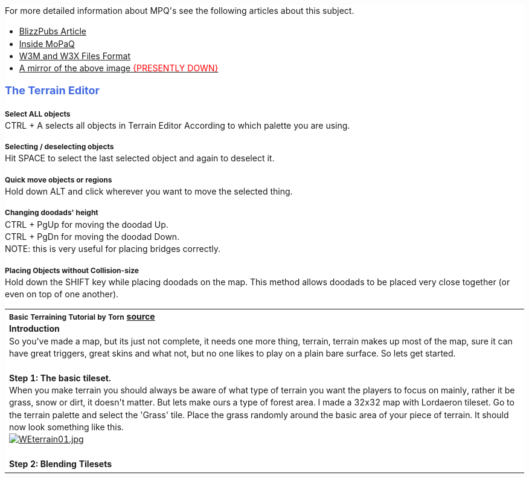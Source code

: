 For more detailed information about MPQ's see the following articles
about this subject.  

  - [BlizzPubs
    Article](http://www.blizzpub.net/forums/thread.php?tid=134)
  - [Inside
    MoPaQ](http://www.campaigncreations.org/starcraft/inside_mopaq/)
  - [W3M and W3X Files
    Format](http://mr-nutz.no-ip.org/bioinfo/Valentin/content/projects/W3ZME/w3m-specs.html)
  - [A mirror of the above image <span style="color: Red">{PRESENTLY
    DOWN}</span>](https://www.hiveworkshop.com/content/w3m-specs.html)

  
  
<span id="TTE"></span><span style="font-size: 18px">**<span style="color: RoyalBlue">The
Terrain Editor</span>**</span>  
  
<span style="font-size: 12px">**<span class="underline">Select ALL
objects</span>**</span>  
CTRL + A selects all objects in Terrain Editor According to which
palette you are using.  
  
<span style="font-size: 12px">**<span class="underline">Selecting /
deselecting objects</span>**</span>  
Hit SPACE to select the last selected object and again to deselect it.  
  
<span style="font-size: 12px">**<span class="underline">Quick move
objects or regions</span>**</span>  
Hold down ALT and click wherever you want to move the selected thing.  
  
<span style="font-size: 12px">**<span class="underline">Changing
doodads' height</span>**</span>  
CTRL + PgUp for moving the doodad Up.  
CTRL + PgDn for moving the doodad Down.  
NOTE: this is very useful for placing bridges correctly.  
  
<span style="font-size: 12px">**<span class="underline">Placing Objects
without Collision-size</span>**</span>  
Hold down the SHIFT key while placing doodads on the map. This method
allows doodads to be placed very close together (or even on top of one
another).  
  
  

<div class="bbTable">

<table>
<tbody>
<tr class="odd">
<td><span style="font-size: 12px"><strong><span class="underline">Basic Terraining Tutorial by Torn</span></strong></span> <strong><a href="https://www.hiveworkshop.com/forums/showthread.php?t=18604" class="link link--internal">source</a></strong><br />
<strong>Introduction</strong><br />
So you've made a map, but its just not complete, it needs one more thing, terrain, terrain makes up most of the map, sure it can have great triggers, great skins and what not, but no one likes to play on a plain bare surface. So lets get started.<br />
<br />
<strong>Step 1: The basic tileset.</strong><br />
When you make terrain you should always be aware of what type of terrain you want the players to focus on mainly, rather it be grass, snow or dirt, it doesn't matter. But lets make ours a type of forest area. I made a 32x32 map with Lordaeron tileset. Go to the terrain palette and select the 'Grass' tile. Place the grass randomly around the basic area of your piece of terrain. It should now look something like this.<br />
<a href="https://www.hiveworkshop.com/attachments/weterrain01-jpg.4159/" class="js-lbImage"><img src="https://www.hiveworkshop.com/data/attachments/2/2707-0ba82ccb1de15a242715a6eca7b2a531.jpg" title="WEterrain01.jpg" alt="WEterrain01.jpg" class="bbImage" width="100" height="63" /></a><br />
<br />
<strong>Step 2: Blending Tilesets</strong><br />